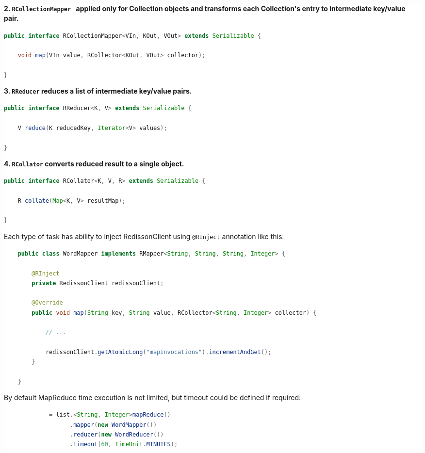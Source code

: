 **2. `RCollectionMapper ` applied only for Collection objects and transforms each Collection's entry to intermediate key/value pair.**
```java
public interface RCollectionMapper<VIn, KOut, VOut> extends Serializable {

    void map(VIn value, RCollector<KOut, VOut> collector);
    
}
```

**3. `RReducer` reduces a list of intermediate key/value pairs.**
```java
public interface RReducer<K, V> extends Serializable {

    V reduce(K reducedKey, Iterator<V> values);
    
}
```
**4. `RCollator` converts reduced result to a single object.**

```java
public interface RCollator<K, V, R> extends Serializable {

    R collate(Map<K, V> resultMap);
    
}
```

Each type of task has ability to inject RedissonClient using `@RInject` annotation like this:
```java
    public class WordMapper implements RMapper<String, String, String, Integer> {

        @RInject
        private RedissonClient redissonClient;

        @Override
        public void map(String key, String value, RCollector<String, Integer> collector) {

            // ...

            redissonClient.getAtomicLong("mapInvocations").incrementAndGet();
        }
        
    }

```

By default MapReduce time execution is not limited, but timeout could be defined if required:
```java
             = list.<String, Integer>mapReduce()
                   .mapper(new WordMapper())
                   .reducer(new WordReducer())
                   .timeout(60, TimeUnit.MINUTES);
```
